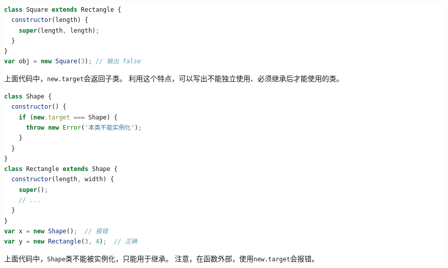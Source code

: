 ```js
class Square extends Rectangle {
  constructor(length) {
    super(length, length);
  }
}
var obj = new Square(3); // 输出 false
```
上面代码中，`new.target`会返回子类。
利用这个特点，可以写出不能独立使用、必须继承后才能使用的类。
```js
class Shape {
  constructor() {
    if (new.target === Shape) {
      throw new Error('本类不能实例化');
    }
  }
}
class Rectangle extends Shape {
  constructor(length, width) {
    super();
    // ...
  }
}
var x = new Shape();  // 报错
var y = new Rectangle(3, 4);  // 正确
```
上面代码中，`Shape`类不能被实例化，只能用于继承。
注意，在函数外部，使用`new.target`会报错。